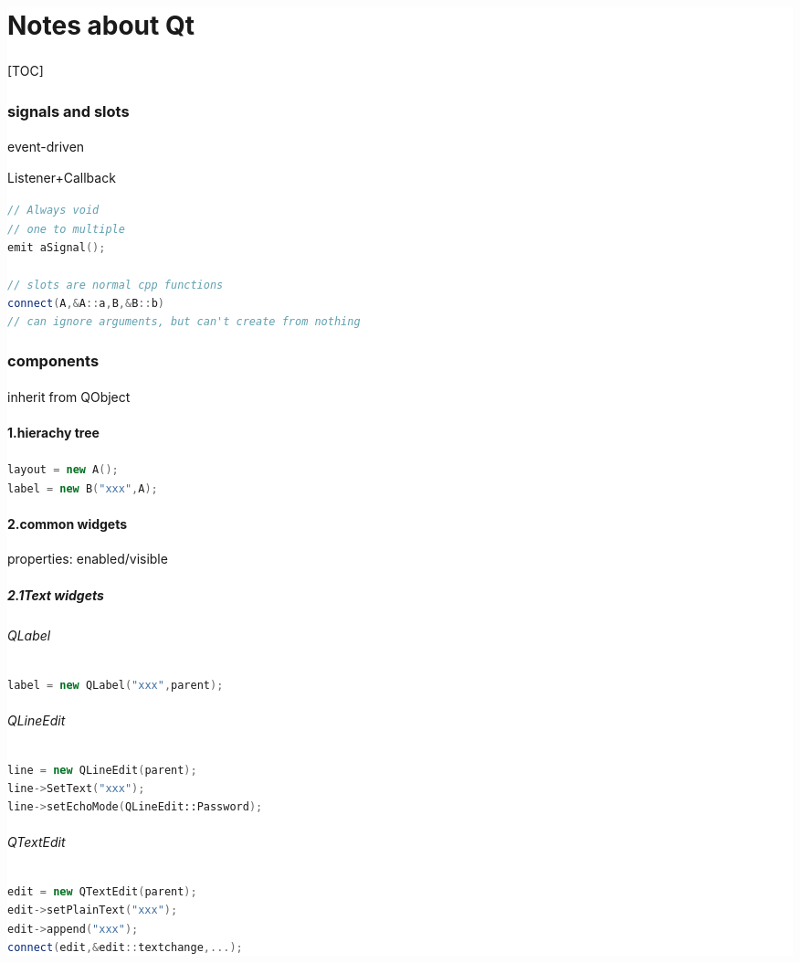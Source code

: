 # Notes about Qt

[TOC]

### signals and slots

event-driven

Listener+Callback

```c++
// Always void
// one to multiple
emit aSignal();

// slots are normal cpp functions
connect(A,&A::a,B,&B::b)
// can ignore arguments, but can't create from nothing    
```



### components

inherit from QObject

#### 1.hierachy tree

```c++
layout = new A();
label = new B("xxx",A);
```

#### 2.common widgets

properties: enabled/visible

##### 2.1Text widgets

###### QLabel

```c++
label = new QLabel("xxx",parent);
```

###### QLineEdit

```c++
line = new QLineEdit(parent);
line->SetText("xxx");
line->setEchoMode(QLineEdit::Password);
```

###### QTextEdit

```c++
edit = new QTextEdit(parent);
edit->setPlainText("xxx");
edit->append("xxx");
connect(edit,&edit::textchange,...);
```
